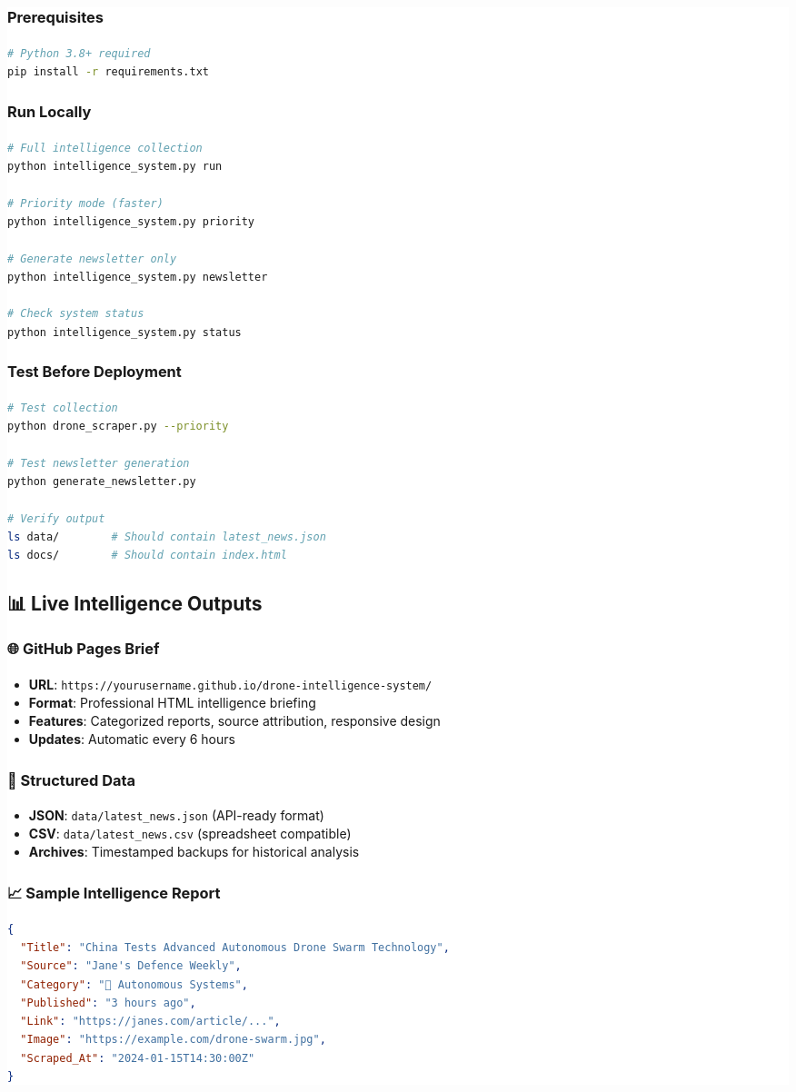 ### Prerequisites
```bash
# Python 3.8+ required
pip install -r requirements.txt
```

### Run Locally
```bash
# Full intelligence collection
python intelligence_system.py run

# Priority mode (faster)
python intelligence_system.py priority

# Generate newsletter only
python intelligence_system.py newsletter

# Check system status
python intelligence_system.py status
```

### Test Before Deployment
```bash
# Test collection
python drone_scraper.py --priority

# Test newsletter generation
python generate_newsletter.py

# Verify output
ls data/        # Should contain latest_news.json
ls docs/        # Should contain index.html
```

## 📊 Live Intelligence Outputs

### 🌐 GitHub Pages Brief
- **URL**: `https://yourusername.github.io/drone-intelligence-system/`
- **Format**: Professional HTML intelligence briefing
- **Features**: Categorized reports, source attribution, responsive design
- **Updates**: Automatic every 6 hours

### 📁 Structured Data
- **JSON**: `data/latest_news.json` (API-ready format)
- **CSV**: `data/latest_news.csv` (spreadsheet compatible)
- **Archives**: Timestamped backups for historical analysis

### 📈 Sample Intelligence Report
```json
{
  "Title": "China Tests Advanced Autonomous Drone Swarm Technology",
  "Source": "Jane's Defence Weekly", 
  "Category": "🤖 Autonomous Systems",
  "Published": "3 hours ago",
  "Link": "https://janes.com/article/...",
  "Image": "https://example.com/drone-swarm.jpg",
  "Scraped_At": "2024-01-15T14:30:00Z"
}
```
